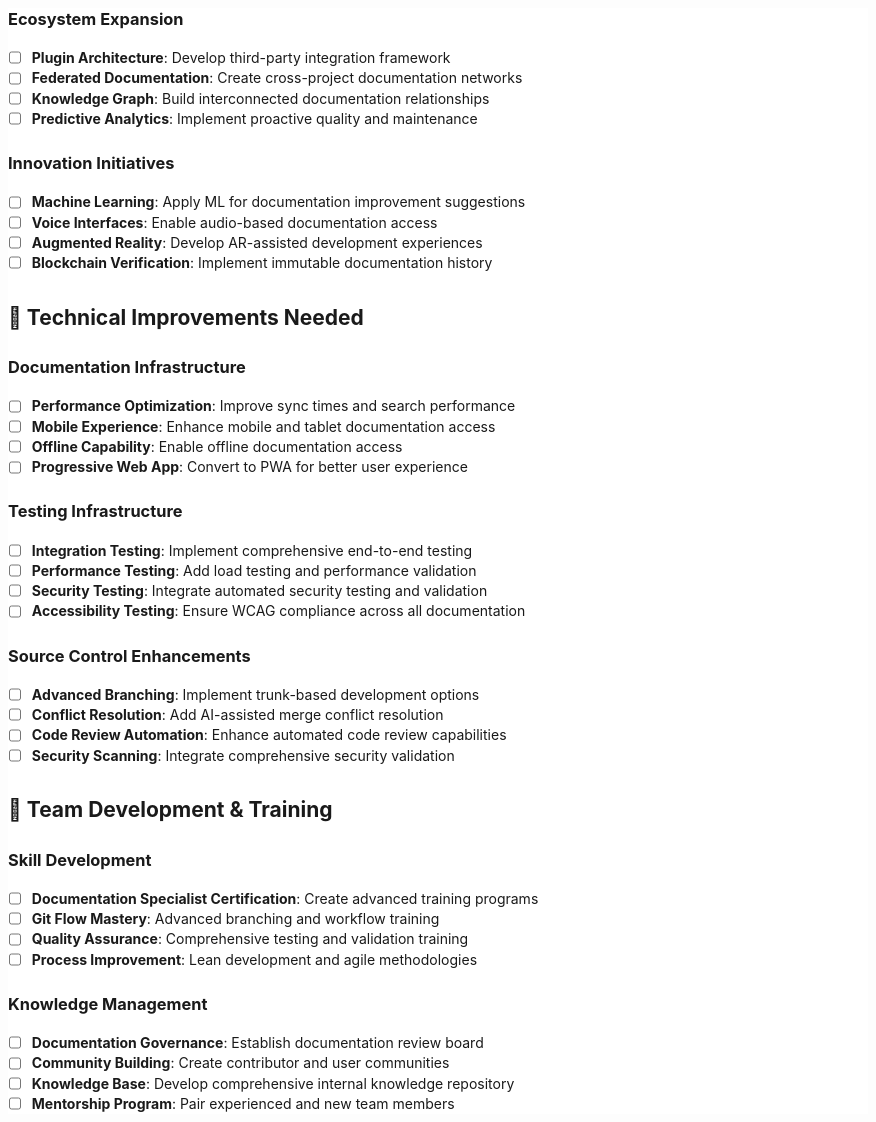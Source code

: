 ### Ecosystem Expansion

- [ ] **Plugin Architecture**: Develop third-party integration framework
- [ ] **Federated Documentation**: Create cross-project documentation networks
- [ ] **Knowledge Graph**: Build interconnected documentation relationships
- [ ] **Predictive Analytics**: Implement proactive quality and maintenance

### Innovation Initiatives

- [ ] **Machine Learning**: Apply ML for documentation improvement suggestions
- [ ] **Voice Interfaces**: Enable audio-based documentation access
- [ ] **Augmented Reality**: Develop AR-assisted development experiences
- [ ] **Blockchain Verification**: Implement immutable documentation history

## 🔧 Technical Improvements Needed

### Documentation Infrastructure

- [ ] **Performance Optimization**: Improve sync times and search performance
- [ ] **Mobile Experience**: Enhance mobile and tablet documentation access
- [ ] **Offline Capability**: Enable offline documentation access
- [ ] **Progressive Web App**: Convert to PWA for better user experience

### Testing Infrastructure

- [ ] **Integration Testing**: Implement comprehensive end-to-end testing
- [ ] **Performance Testing**: Add load testing and performance validation
- [ ] **Security Testing**: Integrate automated security testing and validation
- [ ] **Accessibility Testing**: Ensure WCAG compliance across all documentation

### Source Control Enhancements

- [ ] **Advanced Branching**: Implement trunk-based development options
- [ ] **Conflict Resolution**: Add AI-assisted merge conflict resolution
- [ ] **Code Review Automation**: Enhance automated code review capabilities
- [ ] **Security Scanning**: Integrate comprehensive security validation

## 👥 Team Development & Training

### Skill Development

- [ ] **Documentation Specialist Certification**: Create advanced training programs
- [ ] **Git Flow Mastery**: Advanced branching and workflow training
- [ ] **Quality Assurance**: Comprehensive testing and validation training
- [ ] **Process Improvement**: Lean development and agile methodologies

### Knowledge Management

- [ ] **Documentation Governance**: Establish documentation review board
- [ ] **Community Building**: Create contributor and user communities
- [ ] **Knowledge Base**: Develop comprehensive internal knowledge repository
- [ ] **Mentorship Program**: Pair experienced and new team members
